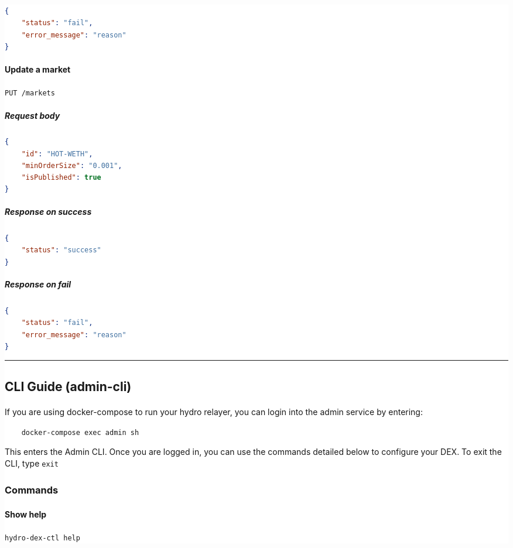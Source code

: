 ```json
{
	"status": "fail",
	"error_message": "reason"
}
```

#### Update a market

```
PUT /markets
```

##### Request body

```json
{
	"id": "HOT-WETH",
	"minOrderSize": "0.001",
	"isPublished": true
}
```

##### Response on success

```json
{
	"status": "success"
}
```

##### Response on fail

```json
{
	"status": "fail",
	"error_message": "reason"
}
```

***

## CLI Guide (admin-cli)

If you are using docker-compose to run your hydro relayer, you can login into the admin service by entering: 

		docker-compose exec admin sh

This enters the Admin CLI. Once you are logged in, you can use the commands detailed below to configure your DEX. To exit the CLI, type `exit`

### Commands

#### Show help

```
hydro-dex-ctl help
```

